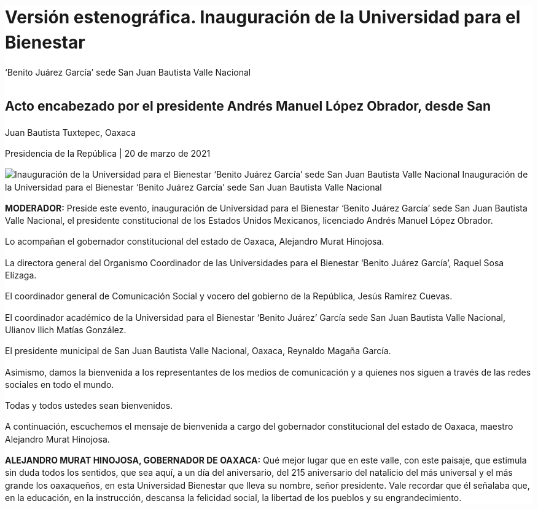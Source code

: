 #  Versión estenográfica. Inauguración de la Universidad para el Bienestar
‘Benito Juárez García’ sede San Juan Bautista Valle Nacional

##  Acto encabezado por el presidente Andrés Manuel López Obrador, desde San
Juan Bautista Tuxtepec, Oaxaca

Presidencia de la República | 20 de marzo de 2021 

![Inauguración de la Universidad para el Bienestar ‘Benito Juárez García’ sede
San Juan Bautista Valle
Nacional](https://www.gob.mx/cms/uploads/article/main_image/106410/WhatsApp_Image_2021-03-20_at_14.37.30.jpeg)
Inauguración de la Universidad para el Bienestar ‘Benito Juárez García’ sede
San Juan Bautista Valle Nacional

**MODERADOR:** Preside este evento, inauguración de Universidad para el
Bienestar ‘Benito Juárez García’ sede San Juan Bautista Valle Nacional, el
presidente constitucional de los Estados Unidos Mexicanos, licenciado Andrés
Manuel López Obrador.

Lo acompañan el gobernador constitucional del estado de Oaxaca, Alejandro
Murat Hinojosa.

La directora general del Organismo Coordinador de las Universidades para el
Bienestar ‘Benito Juárez García’, Raquel Sosa Elízaga.

El coordinador general de Comunicación Social y vocero del gobierno de la
República, Jesús Ramírez Cuevas.

El coordinador académico de la Universidad para el Bienestar ‘Benito Juárez’
García sede San Juan Bautista Valle Nacional, Ulianov Ilich Matías González.

El presidente municipal de San Juan Bautista Valle Nacional, Oaxaca, Reynaldo
Magaña García.

Asimismo, damos la bienvenida a los representantes de los medios de
comunicación y a quienes nos siguen a través de las redes sociales en todo el
mundo.

Todas y todos ustedes sean bienvenidos.

A continuación, escuchemos el mensaje de bienvenida a cargo del gobernador
constitucional del estado de Oaxaca, maestro Alejandro Murat Hinojosa.

**ALEJANDRO MURAT HINOJOSA, GOBERNADOR DE OAXACA:** Qué mejor lugar que en
este valle, con este paisaje, que estimula sin duda todos los sentidos, que
sea aquí, a un día del aniversario, del 215 aniversario del natalicio del más
universal y el más grande los oaxaqueños, en esta Universidad Bienestar que
lleva su nombre, señor presidente. Vale recordar que él señalaba que, en la
educación, en la instrucción, descansa la felicidad social, la libertad de los
pueblos y su engrandecimiento.
